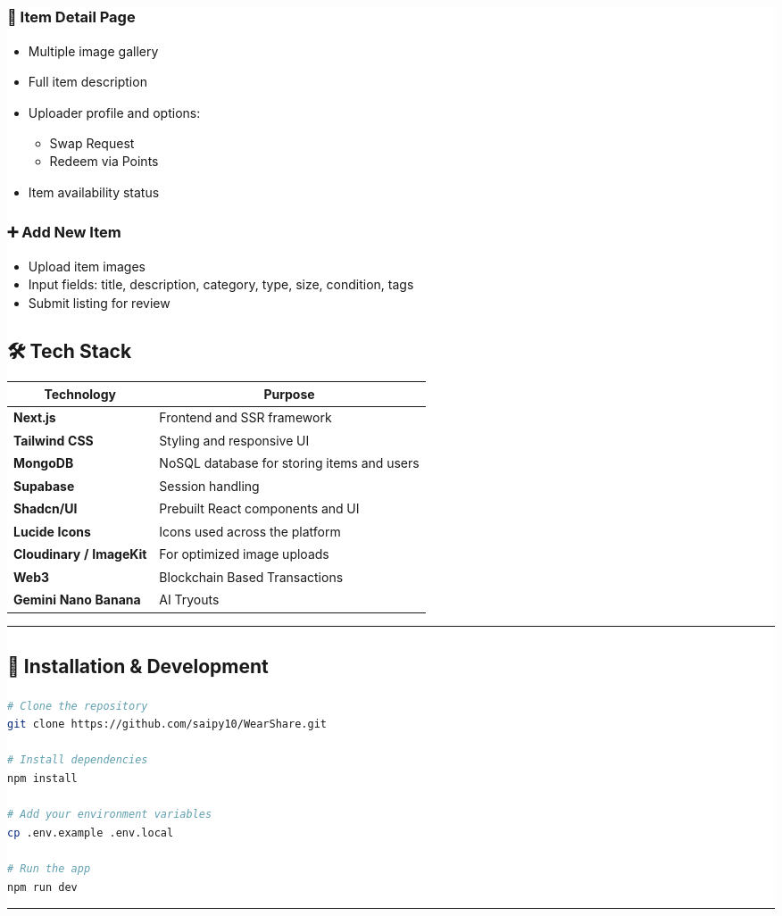 ### 👗 Item Detail Page

* Multiple image gallery
* Full item description
* Uploader profile and options:

  * Swap Request
  * Redeem via Points
* Item availability status

### ➕ Add New Item

* Upload item images
* Input fields: title, description, category, type, size, condition, tags
* Submit listing for review



## 🛠 Tech Stack

| Technology                             | Purpose                                    |
| -------------------------------------- | ------------------------------------------ |
| **Next.js**                            | Frontend and SSR framework                 |
| **Tailwind CSS**                       | Styling and responsive UI                  |
| **MongoDB**                            | NoSQL database for storing items and users |
| **Supabase**                           | Session handling                           |
| **Shadcn/UI**                          | Prebuilt React components and UI           |
| **Lucide Icons**                       | Icons used across the platform             |
| **Cloudinary / ImageKit**              | For optimized image uploads                |
| **Web3**                               | Blockchain Based Transactions              |
| **Gemini Nano Banana**                 | AI Tryouts                                 |
---



## 🧪 Installation & Development

```bash
# Clone the repository
git clone https://github.com/saipy10/WearShare.git

# Install dependencies
npm install

# Add your environment variables
cp .env.example .env.local

# Run the app
npm run dev
```

---